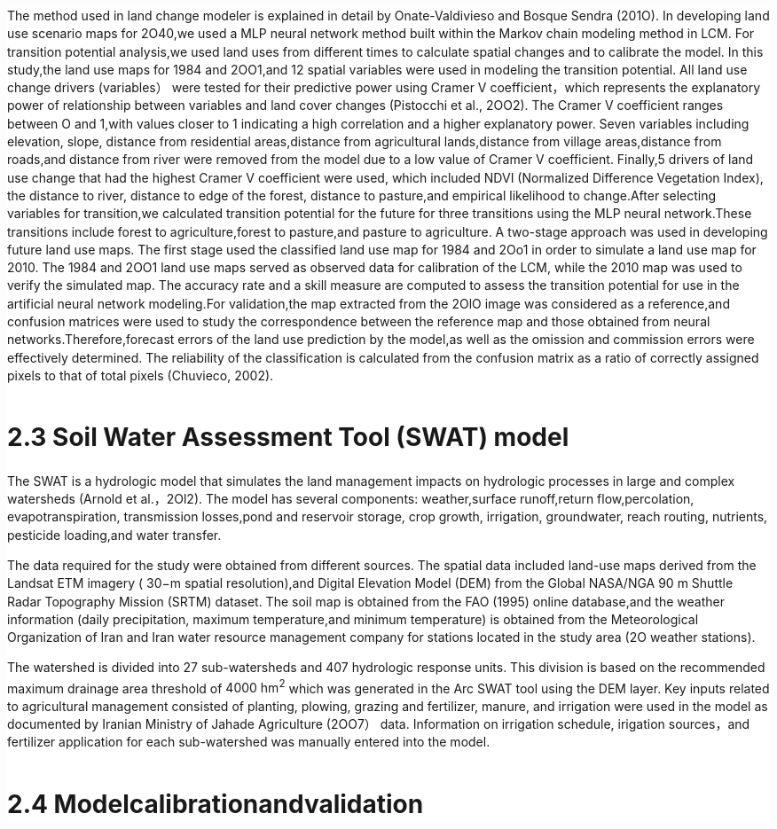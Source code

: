 The method used in land change modeler is explained in detail by Onate-Valdivieso and Bosque Sendra (201O). In developing land use scenario maps for 2O40,we used a MLP neural network method built within the Markov chain modeling method in LCM. For transition potential analysis,we used land uses from different times to calculate spatial changes and to calibrate the model. In this study,the land use maps for 1984 and 2OO1,and 12 spatial variables were used in modeling the transition potential. All land use change drivers (variables） were tested for their predictive power using Cramer V coefficient，which represents the explanatory power of relationship between variables and land cover changes (Pistocchi et al., 2OO2). The Cramer V coefficient ranges between O and 1,with values closer to 1 indicating a high correlation and a higher explanatory power. Seven variables including elevation, slope, distance from residential areas,distance from agricultural lands,distance from village areas,distance from roads,and distance from river were removed from the model due to a low value of Cramer V coefficient. Finally,5 drivers of land use change that had the highest Cramer V coefficient were used, which included NDVI (Normalized Difference Vegetation Index), the distance to river, distance to edge of the forest, distance to pasture,and empirical likelihood to change.After selecting variables for transition,we calculated transition potential for the future for three transitions using the MLP neural network.These transitions include forest to agriculture,forest to pasture,and pasture to agriculture. A two-stage approach was used in developing future land use maps. The first stage used the classified land use map for 1984 and 2Oo1 in order to simulate a land use map for 2010. The 1984 and 2OO1 land use maps served as observed data for calibration of the LCM, while the 2010 map was used to verify the simulated map. The accuracy rate and a skill measure are computed to assess the transition potential for use in the artificial neural network modeling.For validation,the map extracted from the 2OlO image was considered as a reference,and confusion matrices were used to study the correspondence between the reference map and those obtained from neural networks.Therefore,forecast errors of the land use prediction by the model,as well as the omission and commission errors were effectively determined. The reliability of the classification is calculated from the confusion matrix as a ratio of correctly assigned pixels to that of total pixels (Chuvieco, 2002).

# 2.3 Soil Water Assessment Tool (SWAT) model

The SWAT is a hydrologic model that simulates the land management impacts on hydrologic processes in large and complex watersheds (Arnold et al.，2Ol2). The model has several components: weather,surface runoff,return flow,percolation, evapotranspiration, transmission losses,pond and reservoir storage, crop growth, irrigation, groundwater, reach routing, nutrients, pesticide loading,and water transfer.

The data required for the study were obtained from different sources. The spatial data included land-use maps derived from the Landsat ETM imagery ( $3 0 \mathrm { - m }$ spatial resolution),and Digital Elevation Model (DEM) from the Global NASA/NGA $9 0 ~ \mathrm { m }$ Shuttle Radar Topography Mission (SRTM) dataset. The soil map is obtained from the FAO (1995) online database,and the weather information (daily precipitation, maximum temperature,and minimum temperature) is obtained from the Meteorological Organization of Iran and Iran water resource management company for stations located in the study area (2O weather stations).

The watershed is divided into 27 sub-watersheds and 407 hydrologic response units. This division is based on the recommended maximum drainage area threshold of $4 0 0 0 \ \mathrm { h m } ^ { 2 }$ which was generated in the Arc SWAT tool using the DEM layer. Key inputs related to agricultural management consisted of planting, plowing, grazing and fertilizer, manure, and irrigation were used in the model as documented by Iranian Ministry of Jahade Agriculture (2OO7） data. Information on irrigation schedule, irigation sources，and fertilizer application for each sub-watershed was manually entered into the model.

# 2.4 Modelcalibrationandvalidation
